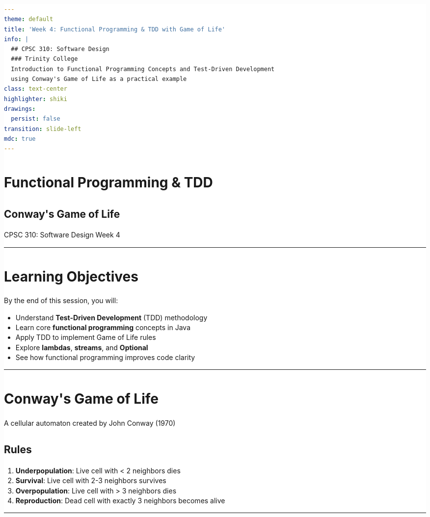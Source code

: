```yaml
---
theme: default
title: 'Week 4: Functional Programming & TDD with Game of Life'
info: |
  ## CPSC 310: Software Design
  ### Trinity College
  Introduction to Functional Programming Concepts and Test-Driven Development
  using Conway's Game of Life as a practical example
class: text-center
highlighter: shiki
drawings:
  persist: false
transition: slide-left
mdc: true
---
```


# Functional Programming & TDD
## Conway's Game of Life

CPSC 310: Software Design
Week 4

---

# Learning Objectives

By the end of this session, you will:

- Understand **Test-Driven Development** (TDD) methodology
- Learn core **functional programming** concepts in Java
- Apply TDD to implement Game of Life rules
- Explore **lambdas**, **streams**, and **Optional**
- See how functional programming improves code clarity

---

# Conway's Game of Life

A cellular automaton created by John Conway (1970)

## Rules
1. **Underpopulation**: Live cell with < 2 neighbors dies
2. **Survival**: Live cell with 2-3 neighbors survives
3. **Overpopulation**: Live cell with > 3 neighbors dies
4. **Reproduction**: Dead cell with exactly 3 neighbors becomes alive

---
